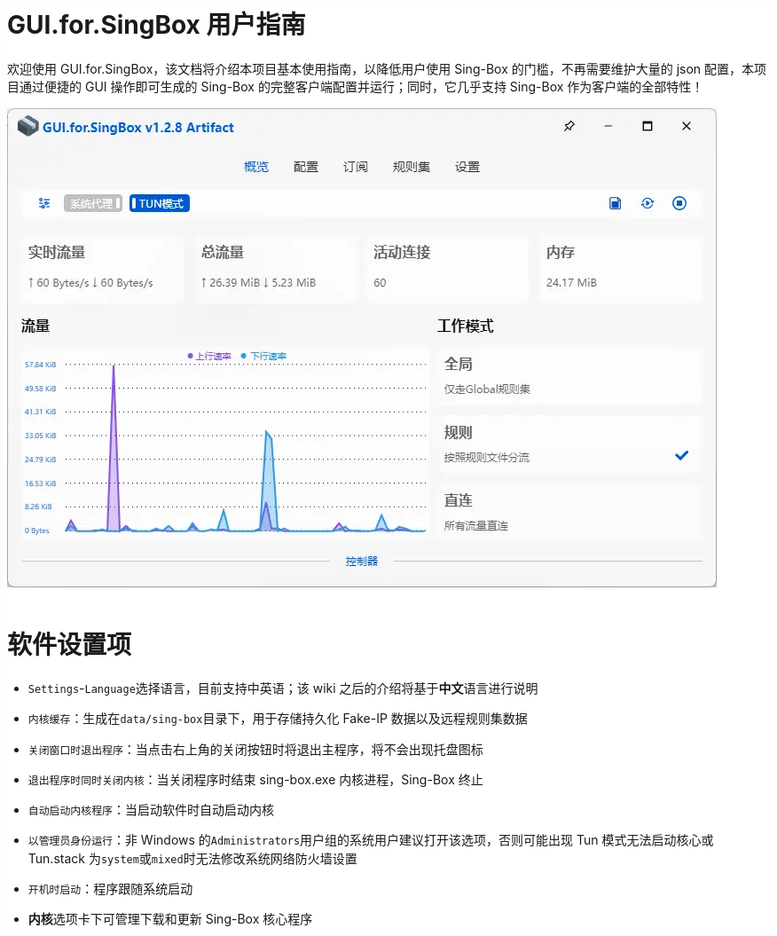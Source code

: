 # GUI.for.SingBox 用户指南

欢迎使用 GUI.for.SingBox，该文档将介绍本项目基本使用指南，以降低用户使用 Sing-Box 的门槛，不再需要维护大量的 json 配置，本项目通过便捷的 GUI 操作即可生成的 Sing-Box 的完整客户端配置并运行；同时，它几乎支持 Sing-Box 作为客户端的全部特性！

<img src="/gfs/resources/main.webp" title="" alt="主界面.png" data-align="center">

# 软件设置项

- `Settings`-`Language`选择语言，目前支持中英语；该 wiki 之后的介绍将基于**中文**语言进行说明

- `内核缓存`：生成在`data/sing-box`目录下，用于存储持久化 Fake-IP 数据以及远程规则集数据

- `关闭窗口时退出程序`：当点击右上角的关闭按钮时将退出主程序，将不会出现托盘图标

- `退出程序时同时关闭内核`：当关闭程序时结束 sing-box.exe 内核进程，Sing-Box 终止

- `自动启动内核程序`：当启动软件时自动启动内核

- `以管理员身份运行`：非 Windows 的`Administrators`用户组的系统用户建议打开该选项，否则可能出现 Tun 模式无法启动核心或 Tun.stack 为`system`或`mixed`时无法修改系统网络防火墙设置

- `开机时启动`：程序跟随系统启动

- **内核**选项卡下可管理下载和更新 Sing-Box 核心程序
